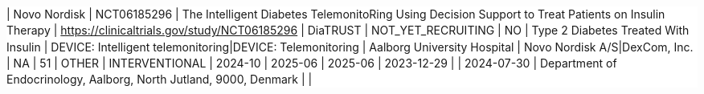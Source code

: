 | Novo Nordisk  | NCT06185296  | The Intelligent Diabetes TelemonitoRing Using Decision Support to Treat Patients on Insulin Therapy                                                                                               | https://clinicaltrials.gov/study/NCT06185296 | DiaTRUST   | NOT_YET_RECRUITING | NO              | Type 2 Diabetes Treated With Insulin | DEVICE: Intelligent telemonitoring|DEVICE: Telemonitoring                                                    | Aalborg University Hospital              | Novo Nordisk A/S|DexCom, Inc. | NA       |           51 | OTHER         | INTERVENTIONAL | 2024-10      | 2025-06                   | 2025-06           | 2023-12-29     |                        | 2024-07-30           | Department of Endocrinology, Aalborg, North Jutland, 9000, Denmark
|                   |